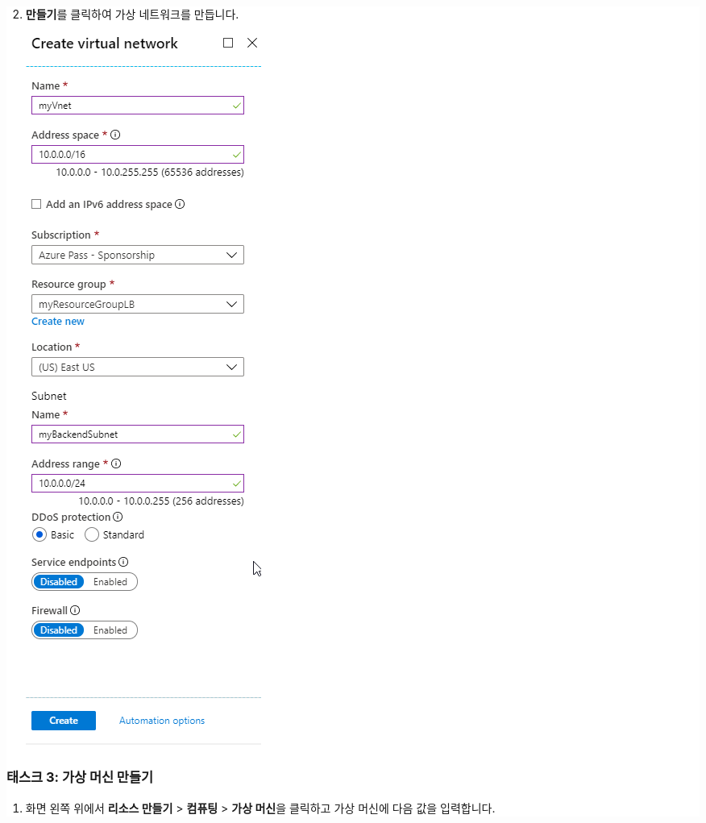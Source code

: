 2.  **만들기**를 클릭하여 가상 네트워크를 만듭니다.

     ![스크린샷](../Media/Module-2/19c5f372-c2c5-453b-8b64-f936162531e8.png)

### 태스크 3: 가상 머신 만들기

1.  화면 왼쪽 위에서 **리소스 만들기** > **컴퓨팅** > **가상 머신**을 클릭하고 가상 머신에 다음 값을 입력합니다.
          